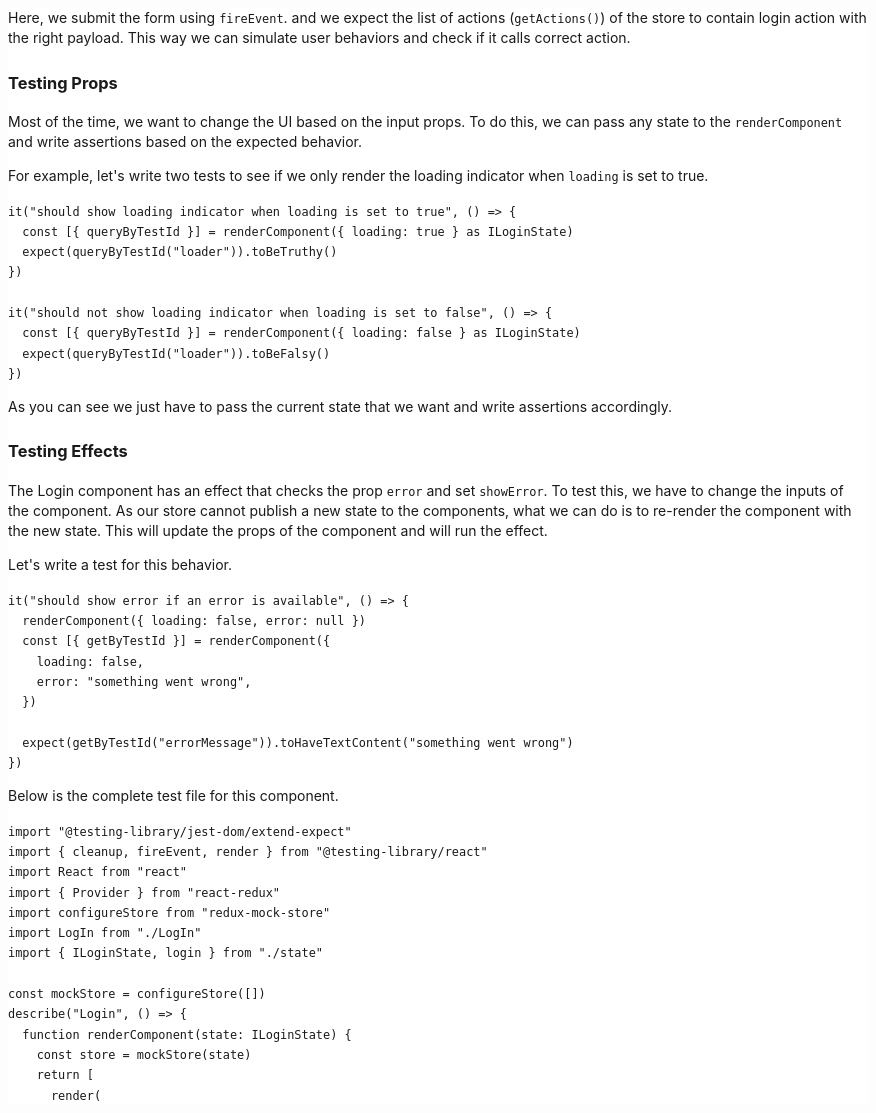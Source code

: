 Here, we submit the form using `fireEvent`. and we expect the list of actions (`getActions()`) of the store
to contain login action with the right payload. This way we can simulate user behaviors and check if
it calls correct action.

### Testing Props

Most of the time, we want to change the UI based on the input props.
To do this, we can pass any state to the `renderComponent` and write assertions based on the expected behavior.

For example, let's write two tests to see if we only render the loading indicator when `loading` is set to true.

```tsx
it("should show loading indicator when loading is set to true", () => {
  const [{ queryByTestId }] = renderComponent({ loading: true } as ILoginState)
  expect(queryByTestId("loader")).toBeTruthy()
})

it("should not show loading indicator when loading is set to false", () => {
  const [{ queryByTestId }] = renderComponent({ loading: false } as ILoginState)
  expect(queryByTestId("loader")).toBeFalsy()
})
```

As you can see we just have to pass the current state that we want and write assertions accordingly.

### Testing Effects

The Login component has an effect that checks the prop `error` and set `showError`.
To test this, we have to change the inputs of the component. As our store cannot publish
a new state to the components, what we can do is to re-render the component with the new state.
This will update the props of the component and will run the effect.

Let's write a test for this behavior.

```tsx
it("should show error if an error is available", () => {
  renderComponent({ loading: false, error: null })
  const [{ getByTestId }] = renderComponent({
    loading: false,
    error: "something went wrong",
  })

  expect(getByTestId("errorMessage")).toHaveTextContent("something went wrong")
})
```

Below is the complete test file for this component.

```tsx
import "@testing-library/jest-dom/extend-expect"
import { cleanup, fireEvent, render } from "@testing-library/react"
import React from "react"
import { Provider } from "react-redux"
import configureStore from "redux-mock-store"
import LogIn from "./LogIn"
import { ILoginState, login } from "./state"

const mockStore = configureStore([])
describe("Login", () => {
  function renderComponent(state: ILoginState) {
    const store = mockStore(state)
    return [
      render(
```